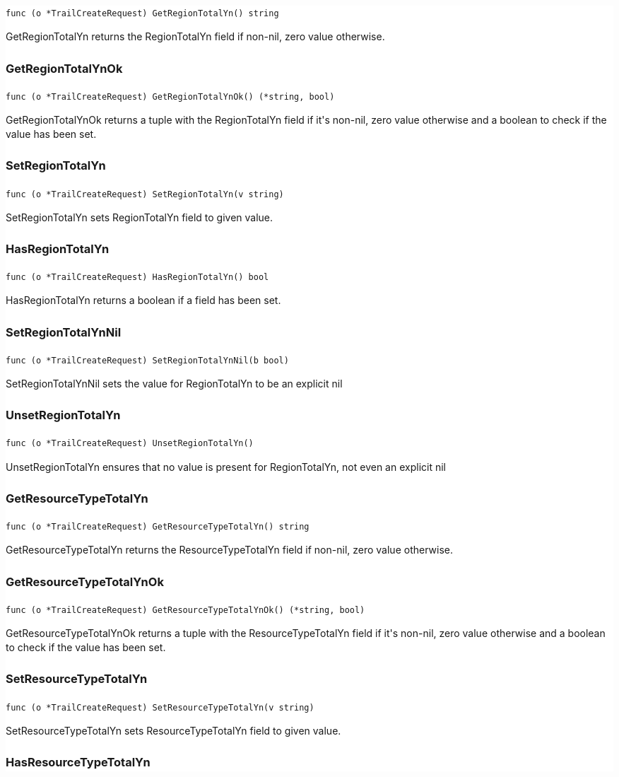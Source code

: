 `func (o *TrailCreateRequest) GetRegionTotalYn() string`

GetRegionTotalYn returns the RegionTotalYn field if non-nil, zero value otherwise.

### GetRegionTotalYnOk

`func (o *TrailCreateRequest) GetRegionTotalYnOk() (*string, bool)`

GetRegionTotalYnOk returns a tuple with the RegionTotalYn field if it's non-nil, zero value otherwise
and a boolean to check if the value has been set.

### SetRegionTotalYn

`func (o *TrailCreateRequest) SetRegionTotalYn(v string)`

SetRegionTotalYn sets RegionTotalYn field to given value.

### HasRegionTotalYn

`func (o *TrailCreateRequest) HasRegionTotalYn() bool`

HasRegionTotalYn returns a boolean if a field has been set.

### SetRegionTotalYnNil

`func (o *TrailCreateRequest) SetRegionTotalYnNil(b bool)`

 SetRegionTotalYnNil sets the value for RegionTotalYn to be an explicit nil

### UnsetRegionTotalYn
`func (o *TrailCreateRequest) UnsetRegionTotalYn()`

UnsetRegionTotalYn ensures that no value is present for RegionTotalYn, not even an explicit nil
### GetResourceTypeTotalYn

`func (o *TrailCreateRequest) GetResourceTypeTotalYn() string`

GetResourceTypeTotalYn returns the ResourceTypeTotalYn field if non-nil, zero value otherwise.

### GetResourceTypeTotalYnOk

`func (o *TrailCreateRequest) GetResourceTypeTotalYnOk() (*string, bool)`

GetResourceTypeTotalYnOk returns a tuple with the ResourceTypeTotalYn field if it's non-nil, zero value otherwise
and a boolean to check if the value has been set.

### SetResourceTypeTotalYn

`func (o *TrailCreateRequest) SetResourceTypeTotalYn(v string)`

SetResourceTypeTotalYn sets ResourceTypeTotalYn field to given value.

### HasResourceTypeTotalYn
